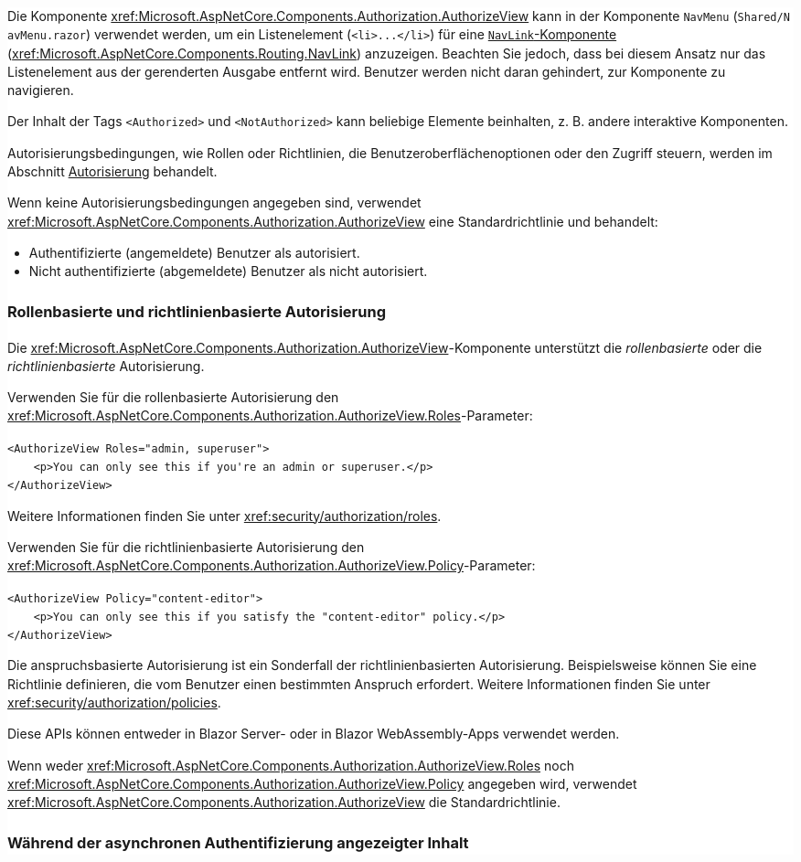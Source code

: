 Die Komponente <xref:Microsoft.AspNetCore.Components.Authorization.AuthorizeView> kann in der Komponente `NavMenu` (`Shared/NavMenu.razor`) verwendet werden, um ein Listenelement (`<li>...</li>`) für eine [`NavLink`-Komponente](xref:blazor/fundamentals/routing#navlink-component) (<xref:Microsoft.AspNetCore.Components.Routing.NavLink>) anzuzeigen. Beachten Sie jedoch, dass bei diesem Ansatz nur das Listenelement aus der gerenderten Ausgabe entfernt wird. Benutzer werden nicht daran gehindert, zur Komponente zu navigieren.

Der Inhalt der Tags `<Authorized>` und `<NotAuthorized>` kann beliebige Elemente beinhalten, z. B. andere interaktive Komponenten.

Autorisierungsbedingungen, wie Rollen oder Richtlinien, die Benutzeroberflächenoptionen oder den Zugriff steuern, werden im Abschnitt [Autorisierung](#authorization) behandelt.

Wenn keine Autorisierungsbedingungen angegeben sind, verwendet <xref:Microsoft.AspNetCore.Components.Authorization.AuthorizeView> eine Standardrichtlinie und behandelt:

* Authentifizierte (angemeldete) Benutzer als autorisiert.
* Nicht authentifizierte (abgemeldete) Benutzer als nicht autorisiert.

### <a name="role-based-and-policy-based-authorization"></a>Rollenbasierte und richtlinienbasierte Autorisierung

Die <xref:Microsoft.AspNetCore.Components.Authorization.AuthorizeView>-Komponente unterstützt die *rollenbasierte* oder die *richtlinienbasierte* Autorisierung.

Verwenden Sie für die rollenbasierte Autorisierung den <xref:Microsoft.AspNetCore.Components.Authorization.AuthorizeView.Roles>-Parameter:

```razor
<AuthorizeView Roles="admin, superuser">
    <p>You can only see this if you're an admin or superuser.</p>
</AuthorizeView>
```

Weitere Informationen finden Sie unter <xref:security/authorization/roles>.

Verwenden Sie für die richtlinienbasierte Autorisierung den <xref:Microsoft.AspNetCore.Components.Authorization.AuthorizeView.Policy>-Parameter:

```razor
<AuthorizeView Policy="content-editor">
    <p>You can only see this if you satisfy the "content-editor" policy.</p>
</AuthorizeView>
```

Die anspruchsbasierte Autorisierung ist ein Sonderfall der richtlinienbasierten Autorisierung. Beispielsweise können Sie eine Richtlinie definieren, die vom Benutzer einen bestimmten Anspruch erfordert. Weitere Informationen finden Sie unter <xref:security/authorization/policies>.

Diese APIs können entweder in Blazor Server- oder in Blazor WebAssembly-Apps verwendet werden.

Wenn weder <xref:Microsoft.AspNetCore.Components.Authorization.AuthorizeView.Roles> noch <xref:Microsoft.AspNetCore.Components.Authorization.AuthorizeView.Policy> angegeben wird, verwendet <xref:Microsoft.AspNetCore.Components.Authorization.AuthorizeView> die Standardrichtlinie.

### <a name="content-displayed-during-asynchronous-authentication"></a>Während der asynchronen Authentifizierung angezeigter Inhalt
